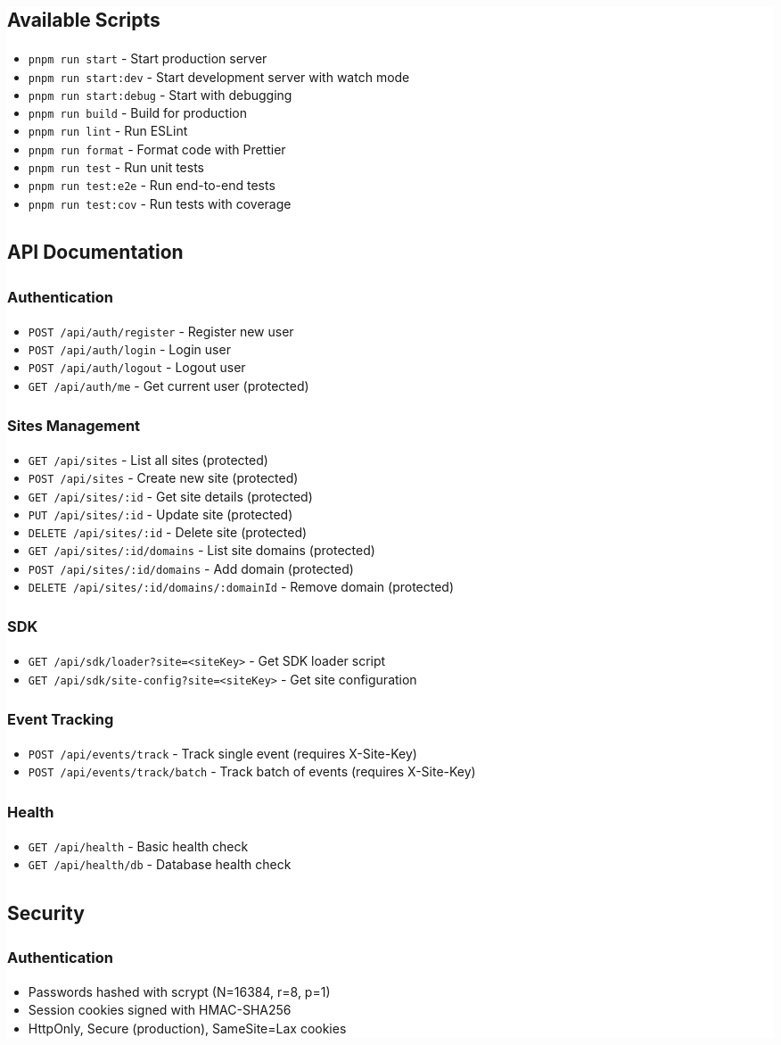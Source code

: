 
## Available Scripts

- `pnpm run start` - Start production server
- `pnpm run start:dev` - Start development server with watch mode
- `pnpm run start:debug` - Start with debugging
- `pnpm run build` - Build for production
- `pnpm run lint` - Run ESLint
- `pnpm run format` - Format code with Prettier
- `pnpm run test` - Run unit tests
- `pnpm run test:e2e` - Run end-to-end tests
- `pnpm run test:cov` - Run tests with coverage

## API Documentation

### Authentication

- `POST /api/auth/register` - Register new user
- `POST /api/auth/login` - Login user
- `POST /api/auth/logout` - Logout user
- `GET /api/auth/me` - Get current user (protected)

### Sites Management

- `GET /api/sites` - List all sites (protected)
- `POST /api/sites` - Create new site (protected)
- `GET /api/sites/:id` - Get site details (protected)
- `PUT /api/sites/:id` - Update site (protected)
- `DELETE /api/sites/:id` - Delete site (protected)
- `GET /api/sites/:id/domains` - List site domains (protected)
- `POST /api/sites/:id/domains` - Add domain (protected)
- `DELETE /api/sites/:id/domains/:domainId` - Remove domain (protected)

### SDK

- `GET /api/sdk/loader?site=<siteKey>` - Get SDK loader script
- `GET /api/sdk/site-config?site=<siteKey>` - Get site configuration

### Event Tracking

- `POST /api/events/track` - Track single event (requires X-Site-Key)
- `POST /api/events/track/batch` - Track batch of events (requires X-Site-Key)

### Health

- `GET /api/health` - Basic health check
- `GET /api/health/db` - Database health check

## Security

### Authentication
- Passwords hashed with scrypt (N=16384, r=8, p=1)
- Session cookies signed with HMAC-SHA256
- HttpOnly, Secure (production), SameSite=Lax cookies

